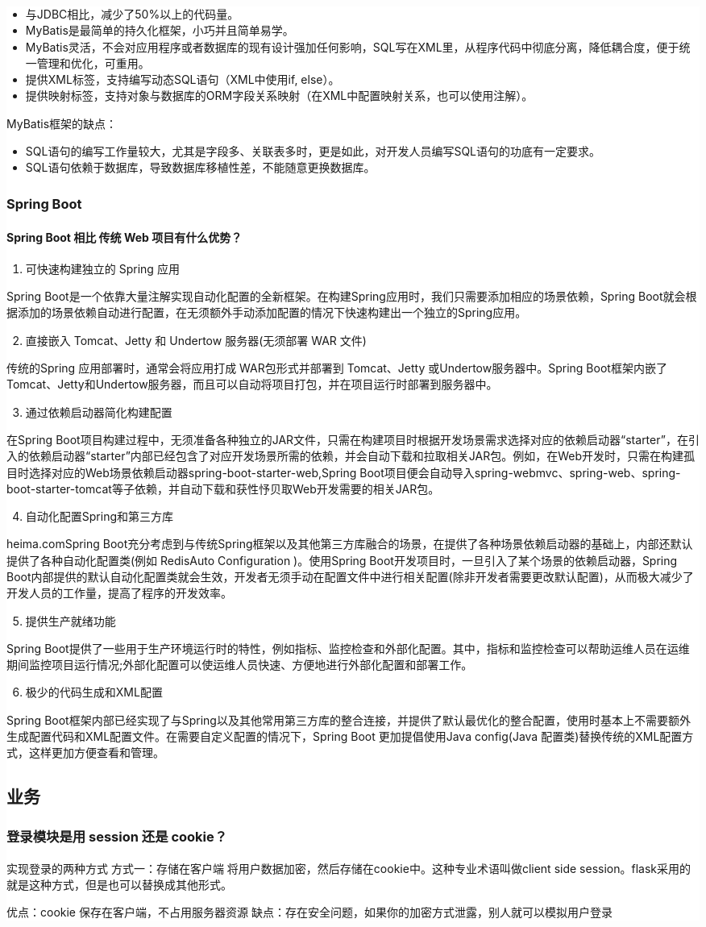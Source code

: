 -   与JDBC相比，减少了50%以上的代码量。
-   MyBatis是最简单的持久化框架，小巧并且简单易学。
-   MyBatis灵活，不会对应用程序或者数据库的现有设计强加任何影响，SQL写在XML里，从程序代码中彻底分离，降低耦合度，便于统一管理和优化，可重用。
-   提供XML标签，支持编写动态SQL语句（XML中使用if, else）。
-   提供映射标签，支持对象与数据库的ORM字段关系映射（在XML中配置映射关系，也可以使用注解）。

MyBatis框架的缺点：

-   SQL语句的编写工作量较大，尤其是字段多、关联表多时，更是如此，对开发人员编写SQL语句的功底有一定要求。
-   SQL语句依赖于数据库，导致数据库移植性差，不能随意更换数据库。

### Spring Boot

#### Spring Boot 相比 传统 Web 项目有什么优势？

1. 可快速构建独立的 Spring 应用

Spring Boot是一个依靠大量注解实现自动化配置的全新框架。在构建Spring应用时，我们只需要添加相应的场景依赖，Spring Boot就会根据添加的场景依赖自动进行配置，在无须额外手动添加配置的情况下快速构建出一个独立的Spring应用。

2. 直接嵌入 Tomcat、Jetty 和 Undertow 服务器(无须部署 WAR 文件)

传统的Spring 应用部署时，通常会将应用打成 WAR包形式并部署到 Tomcat、Jetty 或Undertow服务器中。Spring Boot框架内嵌了Tomcat、Jetty和Undertow服务器，而且可以自动将项目打包，并在项目运行时部署到服务器中。

3. 通过依赖启动器简化构建配置

在Spring Boot项目构建过程中，无须准备各种独立的JAR文件，只需在构建项目时根据开发场景需求选择对应的依赖启动器“starter”，在引入的依赖启动器“starter”内部已经包含了对应开发场景所需的依赖，并会自动下载和拉取相关JAR包。例如，在Web开发时，只需在构建孤目时选择对应的Web场景依赖启动器spring-boot-starter-web,Spring Boot项目便会自动导入spring-webmvc、spring-web、spring-boot-starter-tomcat等子依赖，并自动下载和获性忬贝取Web开发需要的相关JAR包。

4. 自动化配置Spring和第三方库

heima.comSpring Boot充分考虑到与传统Spring框架以及其他第三方库融合的场景，在提供了各种场景依赖启动器的基础上，内部还默认提供了各种自动化配置类(例如 RedisAuto Configuration )。使用Spring Boot开发项目时，一旦引入了某个场景的依赖启动器，Spring Boot内部提供的默认自动化配置类就会生效，开发者无须手动在配置文件中进行相关配置(除非开发者需要更改默认配置)，从而极大减少了开发人员的工作量，提高了程序的开发效率。

5. 提供生产就绪功能

Spring Boot提供了一些用于生产环境运行时的特性，例如指标、监控检查和外部化配置。其中，指标和监控检查可以帮助运维人员在运维期间监控项目运行情况;外部化配置可以使运维人员快速、方便地进行外部化配置和部署工作。

6. 极少的代码生成和XML配置

Spring Boot框架内部已经实现了与Spring以及其他常用第三方库的整合连接，并提供了默认最优化的整合配置，使用时基本上不需要额外生成配置代码和XML配置文件。在需要自定义配置的情况下，Spring Boot 更加提倡使用Java config(Java 配置类)替换传统的XML配置方式，这样更加方便查看和管理。

##  业务

### 登录模块是用 session 还是 cookie？

实现登录的两种方式
方式一：存储在客户端
将用户数据加密，然后存储在cookie中。这种专业术语叫做client side session。flask采用的就是这种方式，但是也可以替换成其他形式。

优点：cookie 保存在客户端，不占用服务器资源
缺点：存在安全问题，如果你的加密方式泄露，别人就可以模拟用户登录
